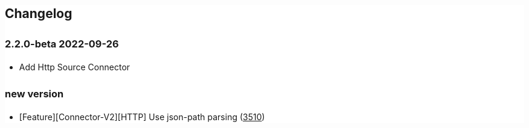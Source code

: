 ## Changelog

### 2.2.0-beta 2022-09-26

- Add Http Source Connector

### new version

- [Feature][Connector-V2][HTTP] Use json-path parsing ([3510](https://github.com/apache/seatunnel/pull/3510))